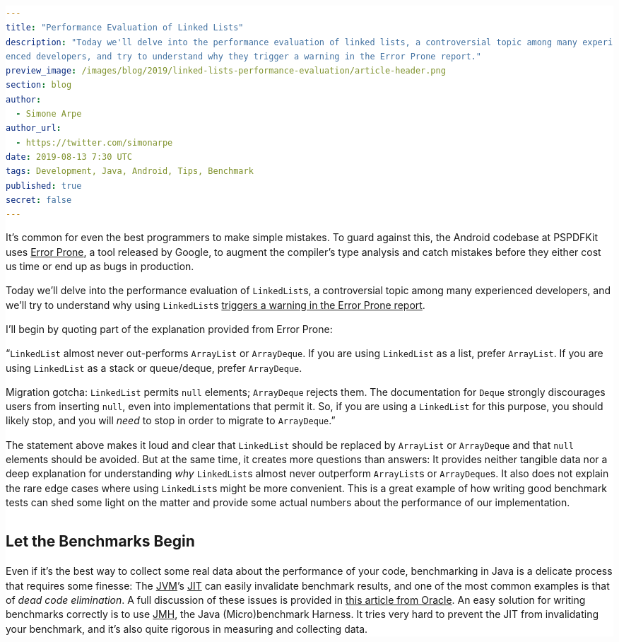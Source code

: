 ```yaml
---
title: "Performance Evaluation of Linked Lists"
description: "Today we'll delve into the performance evaluation of linked lists, a controversial topic among many experienced developers, and try to understand why they trigger a warning in the Error Prone report."
preview_image: /images/blog/2019/linked-lists-performance-evaluation/article-header.png
section: blog
author:
  - Simone Arpe
author_url:
  - https://twitter.com/simonarpe
date: 2019-08-13 7:30 UTC
tags: Development, Java, Android, Tips, Benchmark
published: true
secret: false
---
```


It’s common for even the best programmers to make simple mistakes. To guard against this, the Android codebase at PSPDFKit uses [Error Prone][], a tool released by Google, to augment the compiler’s type analysis and catch mistakes before they either cost us time or end up as bugs in production.

Today we’ll delve into the performance evaluation of `LinkedList`s, a controversial topic among many experienced developers, and we’ll try to understand why using `LinkedList`s [triggers a warning in the Error Prone report][].

I’ll begin by quoting part of the explanation provided from Error Prone:

“`LinkedList` almost never out-performs `ArrayList` or `ArrayDeque`. If you are using `LinkedList` as a list, prefer `ArrayList`. If you are using `LinkedList` as a stack or queue/deque, prefer `ArrayDeque`.

Migration gotcha: `LinkedList` permits `null` elements; `ArrayDeque` rejects them. The documentation for `Deque` strongly discourages users from inserting `null`, even into implementations that permit it. So, if you are using a `LinkedList` for this purpose, you should likely stop, and you will _need_ to stop in order to migrate to `ArrayDeque`.”

The statement above makes it loud and clear that `LinkedList` should be replaced by `ArrayList` or `ArrayDeque` and that `null` elements should be avoided. But at the same time, it creates more questions than answers: It provides neither tangible data nor a deep explanation for understanding _why_ `LinkedList`s almost never outperform `ArrayList`s or `ArrayDeque`s. It also does not explain the rare edge cases where using `LinkedList`s might be more convenient. This is a great example of how writing good benchmark tests can shed some light on the matter and provide some actual numbers about the performance of our implementation.

## Let the Benchmarks Begin

Even if it’s the best way to collect some real data about the performance of your code, benchmarking in Java is a delicate process that requires some finesse: The [JVM][]’s [JIT][] can easily invalidate benchmark results, and one of the most common examples is that of _dead code elimination_. A full discussion of these issues is provided in [this article from Oracle][oracle architect benchmarking]. An easy solution for writing benchmarks correctly is to use [JMH][], the Java (Micro)benchmark Harness. It tries very hard to prevent the JIT from invalidating your benchmark, and it’s also quite rigorous in measuring and collecting data.


[error prone]: https://errorprone.info/index
[triggers a warning in the error prone report]: https://errorprone.info/bugpattern/JdkObsolete
[jvm]: https://en.wikipedia.org/wiki/Java_virtual_machine
[jit]: https://en.wikipedia.org/wiki/Just-in-time_compilation
[oracle architect benchmarking]: http://www.oracle.com/technetwork/articles/java/architect-benchmarking-2266277.html
[jmh]: http://openjdk.java.net/projects/code-tools/jmh/
[nanotrusting the nanotime]: http://shipilev.net/blog/2014/nanotrusting-nanotime/
[ken fogel’s collections benchmarks rewritten in jmh]: https://gist.github.com/stuart-marks/501d4f416679bb33ee2d
[this introduction to jmh]: http://openjdk.java.net/projects/code-tools/jmh/
[gradle plugin]: https://github.com/guozheng/jmh-tutorial/blob/master/README.md
[sorts the array]: http://java67.blogspot.com/2014/08/4-examples-to-sort-array-in-java.html
[javadocs]: https://docs.oracle.com/javase/7/docs/api/java/util/LinkedList.html
[pspdfkit-labs section]: https://github.com/PSPDFKit-labs/jmh-benchmark-tests